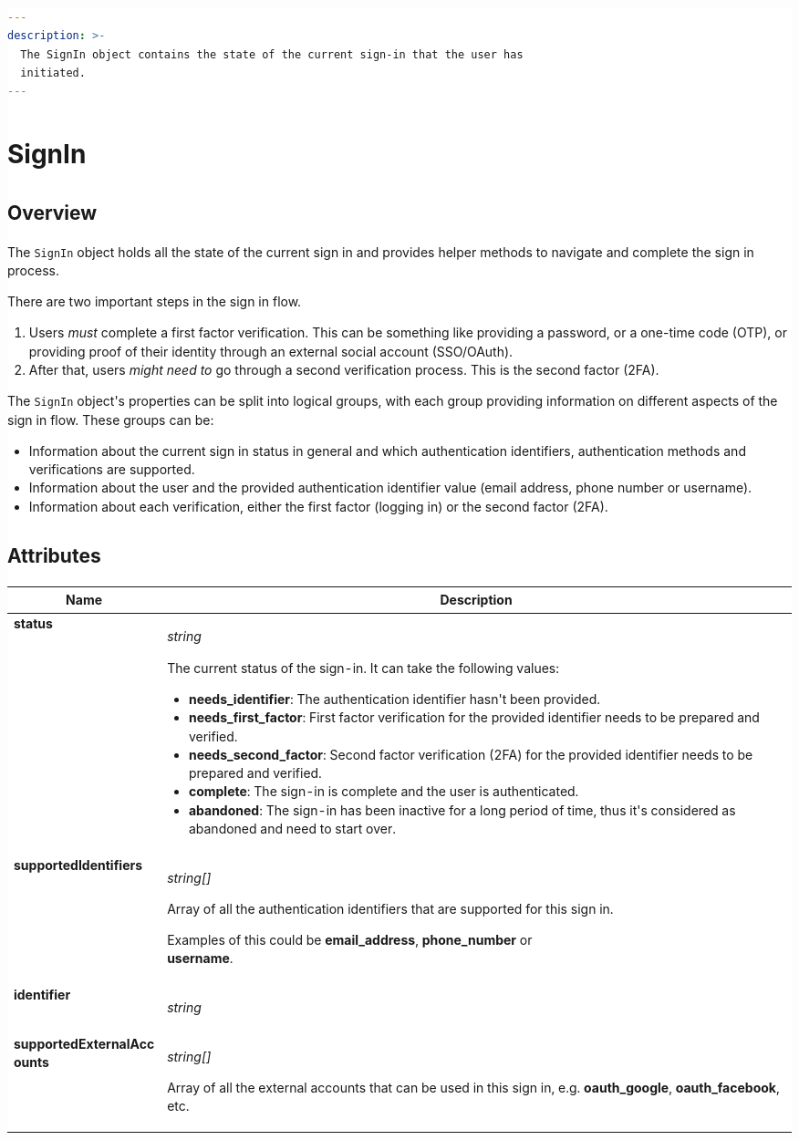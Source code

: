 ```yaml
---
description: >-
  The SignIn object contains the state of the current sign-in that the user has
  initiated.
---
```


# SignIn

## Overview

The `SignIn` object holds all the state of the current sign in and provides helper methods to navigate and complete the sign in process.

There are two important steps in the sign in flow.&#x20;

1. Users _must_ complete a first factor verification. This can be something like providing a password, or a one-time code (OTP), or providing proof of their identity through an external social account (SSO/OAuth).&#x20;
2. After that, users _might need to_ go through a second verification process. This is the second factor (2FA).

The `SignIn` object's properties can be split into logical groups, with each group providing information on different aspects of the sign in flow. These groups can be:

* Information about the current sign in status in general and which authentication identifiers, authentication methods and verifications are supported.
* Information about the user and the provided authentication identifier value (email address, phone number or username).
* Information about each verification, either the first factor (logging in) or the second factor (2FA).

## Attributes

| Name                          | Description                                                                                                                                                                                                                                                                                                                                                                                                                                                                                                                                                                                                                                                                                                                                     |
| ----------------------------- | ----------------------------------------------------------------------------------------------------------------------------------------------------------------------------------------------------------------------------------------------------------------------------------------------------------------------------------------------------------------------------------------------------------------------------------------------------------------------------------------------------------------------------------------------------------------------------------------------------------------------------------------------------------------------------------------------------------------------------------------------- |
| **status**                    | <p><em>string </em></p><p>The current status of the sign-in. It can take the following values:</p><ul><li><strong>needs_identifier</strong>: The authentication identifier hasn't been provided.</li><li><strong>needs_first_factor</strong>: First factor verification for the provided identifier needs to be prepared and verified.</li><li><strong>needs_second_factor</strong>: Second factor verification (2FA) for the provided identifier needs to be prepared and verified.</li><li><strong>complete</strong>: The sign-in is complete and the user is authenticated.</li><li><strong>abandoned</strong>: The sign-in has been inactive for a long period of time, thus it's considered as abandoned and need to start over.</li></ul> |
| **supportedIdentifiers**      | <p><em>string[]</em></p><p>Array of all the authentication identifiers that are supported for this sign in.</p><p>Examples of this could be <strong>email_address</strong>, <strong>phone_number</strong> or<br><strong>username</strong>.</p>                                                                                                                                                                                                                                                                                                                                                                                                                                                                                                  |
| **identifier**                | <p><em>string | null</em></p><p>The authentication identifier value for the current sign-in.</p>                                                                                                                                                                                                                                                                                                                                                                                                                                                                                                                                                                                                                                                |
| **supportedExternalAccounts** | <p><em>string[]</em></p><p>Array of all the external accounts that can be used in this sign in, e.g. <strong>oauth_google</strong>, <strong>oauth_facebook</strong>, etc.</p>                                                                                                                                                                                                                                                                                                                                                                                                                                                                                                                                                                   |